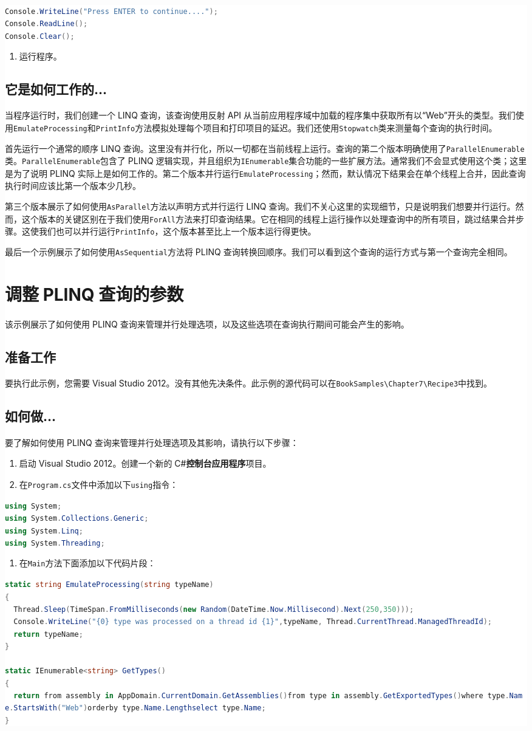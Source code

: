 ```cs
Console.WriteLine("Press ENTER to continue....");
Console.ReadLine();
Console.Clear();
```

1.  运行程序。

## 它是如何工作的...

当程序运行时，我们创建一个 LINQ 查询，该查询使用反射 API 从当前应用程序域中加载的程序集中获取所有以“Web”开头的类型。我们使用`EmulateProcessing`和`PrintInfo`方法模拟处理每个项目和打印项目的延迟。我们还使用`Stopwatch`类来测量每个查询的执行时间。

首先运行一个通常的顺序 LINQ 查询。这里没有并行化，所以一切都在当前线程上运行。查询的第二个版本明确使用了`ParallelEnumerable`类。`ParallelEnumerable`包含了 PLINQ 逻辑实现，并且组织为`IEnumerable`集合功能的一些扩展方法。通常我们不会显式使用这个类；这里是为了说明 PLINQ 实际上是如何工作的。第二个版本并行运行`EmulateProcessing`；然而，默认情况下结果会在单个线程上合并，因此查询执行时间应该比第一个版本少几秒。

第三个版本展示了如何使用`AsParallel`方法以声明方式并行运行 LINQ 查询。我们不关心这里的实现细节，只是说明我们想要并行运行。然而，这个版本的关键区别在于我们使用`ForAll`方法来打印查询结果。它在相同的线程上运行操作以处理查询中的所有项目，跳过结果合并步骤。这使我们也可以并行运行`PrintInfo`，这个版本甚至比上一个版本运行得更快。

最后一个示例展示了如何使用`AsSequential`方法将 PLINQ 查询转换回顺序。我们可以看到这个查询的运行方式与第一个查询完全相同。

# 调整 PLINQ 查询的参数

该示例展示了如何使用 PLINQ 查询来管理并行处理选项，以及这些选项在查询执行期间可能会产生的影响。

## 准备工作

要执行此示例，您需要 Visual Studio 2012。没有其他先决条件。此示例的源代码可以在`BookSamples\Chapter7\Recipe3`中找到。

## 如何做...

要了解如何使用 PLINQ 查询来管理并行处理选项及其影响，请执行以下步骤：

1.  启动 Visual Studio 2012。创建一个新的 C#**控制台应用程序**项目。

1.  在`Program.cs`文件中添加以下`using`指令：

```cs
using System;
using System.Collections.Generic;
using System.Linq;
using System.Threading;
```

1.  在`Main`方法下面添加以下代码片段：

```cs
static string EmulateProcessing(string typeName)
{
  Thread.Sleep(TimeSpan.FromMilliseconds(new Random(DateTime.Now.Millisecond).Next(250,350)));
  Console.WriteLine("{0} type was processed on a thread id {1}",typeName, Thread.CurrentThread.ManagedThreadId);
  return typeName;
}

static IEnumerable<string> GetTypes()
{
  return from assembly in AppDomain.CurrentDomain.GetAssemblies()from type in assembly.GetExportedTypes()where type.Name.StartsWith("Web")orderby type.Name.Lengthselect type.Name;
}
```
